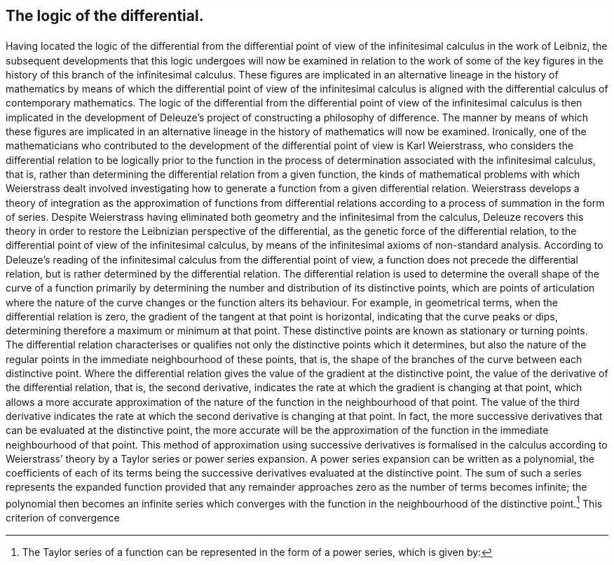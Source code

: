 
## The logic of the differential.

Having located the logic of the differential from the differential point of
view of the infinitesimal calculus in the work of Leibniz, the subsequent
developments that this logic undergoes will now be examined in relation to
the work of some of the key figures in the history of this branch of
the infinitesimal calculus. These figures are implicated in an alternative lineage
in the history of mathematics by means of which the differential point
of view of the infinitesimal calculus is aligned with the differential calculus
of contemporary mathematics. The logic of the differential from the differential
point of view of the infinitesimal calculus is then implicated in the
development of Deleuze’s project of constructing a philosophy of difference.
The manner by means of which these figures are implicated in an
alternative lineage in the history of mathematics will now be examined.
Ironically, one of the mathematicians who contributed to the
development of the differential point of view is Karl Weierstrass, who
considers the differential relation to be logically prior to the function in
the process of determination associated with the infinitesimal calculus,
that is, rather than determining the differential relation from a given function,
the kinds of mathematical problems with which Weierstrass dealt
involved investigating how to generate a function from a given differential
relation. Weierstrass develops a theory of integration as the approximation
of functions from differential relations according to a process of
summation in the form of series. Despite Weierstrass having eliminated
both geometry and the infinitesimal from the calculus, Deleuze recovers
this theory in order to restore the Leibnizian perspective of the differential,
as the genetic force of the differential relation, to the differential
point of view of the infinitesimal calculus, by means of the infinitesimal
axioms of non-standard analysis.
According to Deleuze’s reading of the infinitesimal calculus from
the differential point of view, a function does not precede the differential
relation, but is rather determined by the differential relation. The differential
relation is used to determine the overall shape of the curve of a
function primarily by determining the number and distribution of its distinctive
points, which are points of articulation where the nature of the
curve changes or the function alters its behaviour. For example, in
geometrical terms, when the differential relation is zero, the gradient of
the tangent at that point is horizontal, indicating that the curve peaks or
dips, determining therefore a maximum or minimum at that point. These
distinctive points are known as stationary or turning points.
The differential relation characterises or qualifies not only the distinctive
points which it determines, but also the nature of the regular points in the
immediate neighbourhood of these points, that is, the shape of the
branches of the curve between each distinctive point. Where the differential
relation gives the value of the gradient at the distinctive point, the
value of the derivative of the differential relation, that is, the second
derivative, indicates the rate at which the gradient is changing at that
point, which allows a more accurate approximation of the nature of the
function in the neighbourhood of that point. The value of the third derivative
indicates the rate at which the second derivative is changing at that
point. In fact, the more successive derivatives that can be evaluated at the
distinctive point, the more accurate will be the approximation of the
function in the immediate neighbourhood of that point.
This method of approximation using successive derivatives is
formalised in the calculus according to Weierstrass’ theory by a Taylor
series or power series expansion. A power series expansion can be
written as a polynomial, the coefficients of each of its terms being the
successive derivatives evaluated at the distinctive point. The sum of such
a series represents the expanded function provided that any remainder
approaches zero as the number of terms becomes infinite; the polynomial
then becomes an infinite series which converges with the function in the
neighbourhood of the distinctive point.[^5] This criterion of convergence

[^1]: This essay draws on earlier work that was published in Angelaki 9.3 (2004). See Duffy 2004b.
[^2]: Deleuze acknowledges that ‘the interpretation of the differential calculus has indeed taken the form of asking whether infinitesimals are real or fictive’ (Deleuze 1994, 177). However, for Deleuze, the question is rhetorical, for it is of little importance whether the infinitely small are real, and if they are not this does not signify the contemptible fictive character of their position. What is at stake in the debate on the legitimacy of the infinitesimal is ‘the integration of the infinitesimal into the register of quantity’ (Salanskis 1996, 71), that is, of the infinite in the finite, which comes down to the choice between infinite and finite representations. This problem is taken up in the next section of this essay entitled ‘A new theory of relations’.
[^3]: For a thorough analysis of this problem with limits in Cauchy, see Boyer 1959, 281.
[^4]: Given a function, f(x), having derivatives of all orders, the Taylor series of the function is given by:
[^5]: The Taylor series of a function can be represented in the form of a power series, which is given by:
[^6]: Deleuze argues that ‘It was a great day for philosophy when ... Leibniz proposed ... that there is no reason for you simply to oppose the singular to the universal. It’s much more interesting if you listen to what mathematicians say, who for their own reasons think of “singular” not in relation to “universal”, but in relation to “ordinary” or “regular”’ (Deleuze 1980). Note: the primitive function ∫f(x)dx, expresses the whole curve f(x).
[^7]: It was Charles A. A. Briot (b. 1817 - 1882) and Jean-Claude Bouquet (b. 1819 - 1885) who introduced the term ‘meromorphic’ for a function which possessed just poles in that domain (Kline 1972, 642).
[^8]: Mandelbrot qualifies these statements when he says of Poincaré that ‘nothing I know of his work makes him even a distant precursor of the fractal geometry of the visible facets of Nature' (1982, 414).